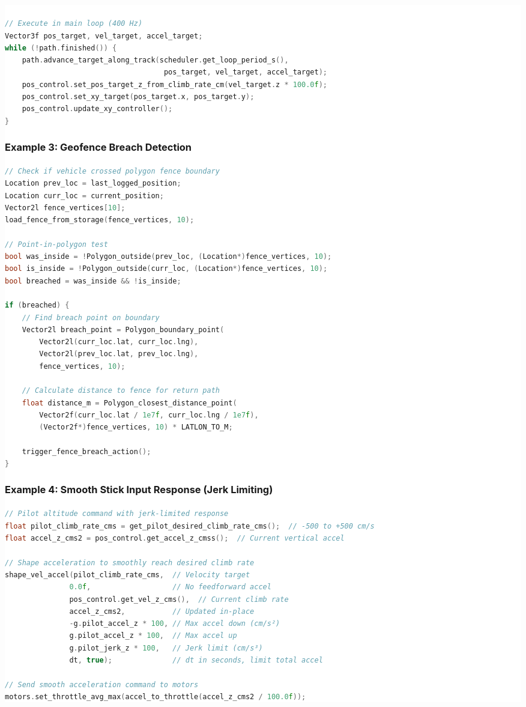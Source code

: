 ```cpp

// Execute in main loop (400 Hz)
Vector3f pos_target, vel_target, accel_target;
while (!path.finished()) {
    path.advance_target_along_track(scheduler.get_loop_period_s(),
                                     pos_target, vel_target, accel_target);
    pos_control.set_pos_target_z_from_climb_rate_cm(vel_target.z * 100.0f);
    pos_control.set_xy_target(pos_target.x, pos_target.y);
    pos_control.update_xy_controller();
}
```

### Example 3: Geofence Breach Detection

```cpp
// Check if vehicle crossed polygon fence boundary
Location prev_loc = last_logged_position;
Location curr_loc = current_position;
Vector2l fence_vertices[10];
load_fence_from_storage(fence_vertices, 10);

// Point-in-polygon test
bool was_inside = !Polygon_outside(prev_loc, (Location*)fence_vertices, 10);
bool is_inside = !Polygon_outside(curr_loc, (Location*)fence_vertices, 10);
bool breached = was_inside && !is_inside;

if (breached) {
    // Find breach point on boundary
    Vector2l breach_point = Polygon_boundary_point(
        Vector2l(curr_loc.lat, curr_loc.lng),
        Vector2l(prev_loc.lat, prev_loc.lng),
        fence_vertices, 10);
    
    // Calculate distance to fence for return path
    float distance_m = Polygon_closest_distance_point(
        Vector2f(curr_loc.lat / 1e7f, curr_loc.lng / 1e7f),
        (Vector2f*)fence_vertices, 10) * LATLON_TO_M;
    
    trigger_fence_breach_action();
}
```

### Example 4: Smooth Stick Input Response (Jerk Limiting)

```cpp
// Pilot altitude command with jerk-limited response
float pilot_climb_rate_cms = get_pilot_desired_climb_rate_cms();  // -500 to +500 cm/s
float accel_z_cms2 = pos_control.get_accel_z_cmss();  // Current vertical accel

// Shape acceleration to smoothly reach desired climb rate
shape_vel_accel(pilot_climb_rate_cms,  // Velocity target
               0.0f,                   // No feedforward accel
               pos_control.get_vel_z_cms(),  // Current climb rate
               accel_z_cms2,           // Updated in-place
               -g.pilot_accel_z * 100, // Max accel down (cm/s²)
               g.pilot_accel_z * 100,  // Max accel up
               g.pilot_jerk_z * 100,   // Jerk limit (cm/s³)
               dt, true);              // dt in seconds, limit total accel

// Send smooth acceleration command to motors
motors.set_throttle_avg_max(accel_to_throttle(accel_z_cms2 / 100.0f));
```
